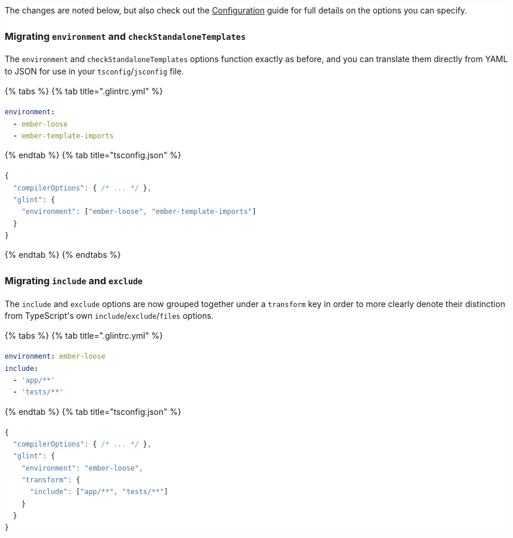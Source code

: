 The changes are noted below, but also check out the [Configuration](configuration.md) guide for full details on
the options you can specify.

### Migrating `environment` and `checkStandaloneTemplates`

The `environment` and `checkStandaloneTemplates` options function exactly as before, and you can translate them directly
from YAML to JSON for use in your `tsconfig`/`jsconfig` file.

{% tabs %}
{% tab title=".glintrc.yml" %}

```yaml
environment:
  - ember-loose
  - ember-template-imports
```

{% endtab %}
{% tab title="tsconfig.json" %}

```javascript
{
  "compilerOptions": { /* ... */ },
  "glint": {
    "environment": ["ember-loose", "ember-template-imports"]
  }
}
```

{% endtab %}
{% endtabs %}

### Migrating `include` and `exclude`

The `include` and `exclude` options are now grouped together under a `transform` key in order to more clearly denote
their distinction from TypeScript's own `include`/`exclude`/`files` options.

{% tabs %}
{% tab title=".glintrc.yml" %}

```yaml
environment: ember-loose
include:
  - 'app/**'
  - 'tests/**'
```

{% endtab %}
{% tab title="tsconfig.json" %}

```javascript
{
  "compilerOptions": { /* ... */ },
  "glint": {
    "environment": "ember-loose",
    "transform": {
      "include": ["app/**", "tests/**"]
    }
  }
}
```


[env-import]: ./ember/installation.md
[`auto-glint-nocheck`]: https://github.com/typed-ember/glint/tree/main/packages/scripts#auto-glint-nocheck
[strict mode]: http://emberjs.github.io/rfcs/0496-handlebars-strict-mode.html
[nocheck]: ../docs/directives.md#glint-nocheck
[`glint-auto-nocheck`]: https://github.com/typed-ember/glint/tree/main/packages/scripts#auto-glint-nocheck
[functions-as-helpers]: https://github.com/ember-polyfills/ember-functions-as-helper-polyfill
[fccts]: https://rfcs.emberjs.com/id/0779-first-class-component-templates/
[eti-no-more-hbs]: https://github.com/ember-template-imports/ember-template-imports/pull/18#issuecomment-1311185752
[ember.js]: https://www.emberjs.com
[vetur]: https://github.com/vuejs/vetur
[svelte language tools]: https://github.com/sveltejs/language-tools
[language server protocol]: https://microsoft.github.io/language-server-protocol/
[pr]: http://www.typescriptlang.org/docs/handbook/project-references.html#composite
[ei]: ../ember/installation.md
[strict mode]: http://emberjs.github.io/rfcs/0496-handlebars-strict-mode.html
[first class component templates]: http://emberjs.github.io/rfcs/0779-first-class-component-templates.html
[template registry]: template-registry.md
[using addons]: using-addons.md
[ect]: https://github.com/typed-ember/ember-cli-typescript
[eri]: https://github.com/kaliber5/ember-responsive-image
[rfc 748]: https://github.com/emberjs/rfcs/pull/748
[etii]: ../ember/template-imports.md#installation
[etitoc]: ../ember/template-imports.md#template-only-components
[fccts]: https://github.com/emberjs/rfcs/pull/779
[`glint-template-types`]: https://github.com/Gavant/glint-template-types
[authoring]: authoring-addons.md
[strict mode]: http://emberjs.github.io/rfcs/0496-handlebars-strict-mode.html
[first class component templates]: http://emberjs.github.io/rfcs/0779-first-class-component-templates.html
[template registry]: template-registry.md
